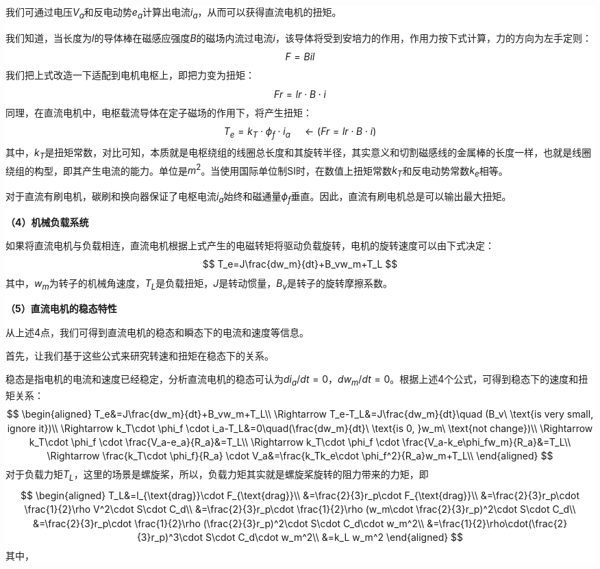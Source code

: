 我们可通过电压$V_a$和反电动势$e_a$计算出电流$i_a$，从而可以获得直流电机的扭矩。

我们知道，当长度为$l$的导体棒在磁感应强度$B$的磁场内流过电流$i$，该导体将受到安培力的作用，作用力按下式计算，力的方向为左手定则：
$$
F=Bil
$$
我们把上式改造一下适配到电机电枢上，即把力变为扭矩：
$$
Fr=lr\cdot B\cdot i
$$
同理，在直流电机中，电枢载流导体在定子磁场的作用下，将产生扭矩：
$$
T_e=k_T\cdot \phi_f \cdot i_a\quad\leftarrow(Fr=lr\cdot B\cdot i)
$$
其中，$k_T$是扭矩常数，对比可知，本质就是电枢绕组的线圈总长度和其旋转半径，其实意义和切割磁感线的金属棒的长度一样，也就是线圈绕组的构型，即其产生电流的能力。单位是$m^2$。当使用国际单位制SI时，在数值上扭矩常数$k_T$和反电动势常数$k_e$相等。

对于直流有刷电机，碳刷和换向器保证了电枢电流$i_a$始终和磁通量$\phi_f$垂直。因此，直流有刷电机总是可以输出最大扭矩。

**（4）机械负载系统**

如果将直流电机与负载相连，直流电机根据上式产生的电磁转矩将驱动负载旋转，电机的旋转速度可以由下式决定：
$$
T_e=J\frac{dw_m}{dt}+B_vw_m+T_L
$$
其中，$w_m$为转子的机械角速度，$T_L$是负载扭矩，$J$是转动惯量，$B_v$是转子的旋转摩擦系数。

**（5）直流电机的稳态特性**

从上述4点，我们可得到直流电机的稳态和瞬态下的电流和速度等信息。

首先，让我们基于这些公式来研究转速和扭矩在稳态下的关系。

稳态是指电机的电流和速度已经稳定，分析直流电机的稳态可认为$di_a/dt=0$，$dw_m/dt=0$。根据上述4个公式，可得到稳态下的速度和扭矩关系：
$$
\begin{aligned}
T_e&=J\frac{dw_m}{dt}+B_vw_m+T_L\\
\Rightarrow T_e-T_L&=J\frac{dw_m}{dt}\quad (B_v\ \text{is very small, ignore it})\\
\Rightarrow k_T\cdot \phi_f \cdot i_a-T_L&=0\quad(\frac{dw_m}{dt}\ \text{is 0, }w_m\ \text{not change})\\
\Rightarrow k_T\cdot \phi_f \cdot \frac{V_a-e_a}{R_a}&=T_L\\
\Rightarrow k_T\cdot \phi_f \cdot \frac{V_a-k_e\phi_fw_m}{R_a}&=T_L\\
\Rightarrow \frac{k_T\cdot \phi_f}{R_a} \cdot V_a&=\frac{k_Tk_e\cdot \phi_f^2}{R_a}w_m+T_L\\
\end{aligned}
$$
对于负载力矩$T_L$，这里的场景是螺旋桨，所以，负载力矩其实就是螺旋桨旋转的阻力带来的力矩，即
$$
\begin{aligned}
T_L&=l_{\text{drag}}\cdot F_{\text{drag}}\\
&=\frac{2}{3}r_p\cdot F_{\text{drag}}\\
&=\frac{2}{3}r_p\cdot \frac{1}{2}\rho V^2\cdot S\cdot C_d\\
&=\frac{2}{3}r_p\cdot \frac{1}{2}\rho (w_m\cdot \frac{2}{3}r_p)^2\cdot S\cdot C_d\\
&=\frac{2}{3}r_p\cdot \frac{1}{2}\rho (\frac{2}{3}r_p)^2\cdot S\cdot C_d\cdot w_m^2\\
&=\frac{1}{2}\rho\cdot(\frac{2}{3}r_p)^3\cdot S\cdot C_d\cdot w_m^2\\
&=k_L w_m^2
\end{aligned}
$$
其中，
